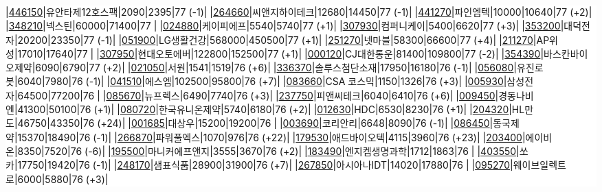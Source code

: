 |[446150](https://finance.daum.net/quotes/A446150)|유안타제12호스팩|2090|2395|77 (-1)|
|[264660](https://finance.daum.net/quotes/A264660)|씨앤지하이테크|12680|14450|77 (-1)|
|[441270](https://finance.daum.net/quotes/A441270)|파인엠텍|10000|10640|77 (+2)|
|[348210](https://finance.daum.net/quotes/A348210)|넥스틴|60000|71400|77 |
|[024880](https://finance.daum.net/quotes/A024880)|케이피에프|5540|5740|77 (+1)|
|[307930](https://finance.daum.net/quotes/A307930)|컴퍼니케이|5400|6620|77 (+3)|
|[353200](https://finance.daum.net/quotes/A353200)|대덕전자|20200|23350|77 (-1)|
|[051900](https://finance.daum.net/quotes/A051900)|LG생활건강|568000|450500|77 (+1)|
|[251270](https://finance.daum.net/quotes/A251270)|넷마블|58300|66600|77 (+4)|
|[211270](https://finance.daum.net/quotes/A211270)|AP위성|17010|17640|77 |
|[307950](https://finance.daum.net/quotes/A307950)|현대오토에버|122800|152500|77 (+1)|
|[000120](https://finance.daum.net/quotes/A000120)|CJ대한통운|81400|109800|77 (-2)|
|[354390](https://finance.daum.net/quotes/A354390)|바스칸바이오제약|6090|6790|77 (+2)|
|[021050](https://finance.daum.net/quotes/A021050)|서원|1541|1519|76 (+6)|
|[336370](https://finance.daum.net/quotes/A336370)|솔루스첨단소재|17950|16180|76 (-1)|
|[056080](https://finance.daum.net/quotes/A056080)|유진로봇|6040|7980|76 (-1)|
|[041510](https://finance.daum.net/quotes/A041510)|에스엠|102500|95800|76 (+7)|
|[083660](https://finance.daum.net/quotes/A083660)|CSA 코스믹|1150|1326|76 (+3)|
|[005930](https://finance.daum.net/quotes/A005930)|삼성전자|64500|77200|76 |
|[085670](https://finance.daum.net/quotes/A085670)|뉴프렉스|6490|7740|76 (+3)|
|[237750](https://finance.daum.net/quotes/A237750)|피앤씨테크|6040|6410|76 (+6)|
|[009450](https://finance.daum.net/quotes/A009450)|경동나비엔|41300|50100|76 (+1)|
|[080720](https://finance.daum.net/quotes/A080720)|한국유니온제약|5740|6180|76 (+2)|
|[012630](https://finance.daum.net/quotes/A012630)|HDC|6530|8230|76 (+1)|
|[204320](https://finance.daum.net/quotes/A204320)|HL만도|46750|43350|76 (+24)|
|[001685](https://finance.daum.net/quotes/A001685)|대상우|15200|19200|76 |
|[003690](https://finance.daum.net/quotes/A003690)|코리안리|6648|8090|76 (-1)|
|[086450](https://finance.daum.net/quotes/A086450)|동국제약|15370|18490|76 (-1)|
|[266870](https://finance.daum.net/quotes/A266870)|파워풀엑스|1070|976|76 (+22)|
|[179530](https://finance.daum.net/quotes/A179530)|애드바이오텍|4115|3960|76 (+23)|
|[203400](https://finance.daum.net/quotes/A203400)|에이비온|8350|7520|76 (-6)|
|[195500](https://finance.daum.net/quotes/A195500)|마니커에프앤지|3555|3670|76 (+2)|
|[183490](https://finance.daum.net/quotes/A183490)|엔지켐생명과학|1712|1863|76 |
|[403550](https://finance.daum.net/quotes/A403550)|쏘카|17750|19420|76 (-1)|
|[248170](https://finance.daum.net/quotes/A248170)|샘표식품|28900|31900|76 (+7)|
|[267850](https://finance.daum.net/quotes/A267850)|아시아나IDT|14020|17880|76 |
|[095270](https://finance.daum.net/quotes/A095270)|웨이브일렉트로|6000|5880|76 (+3)|